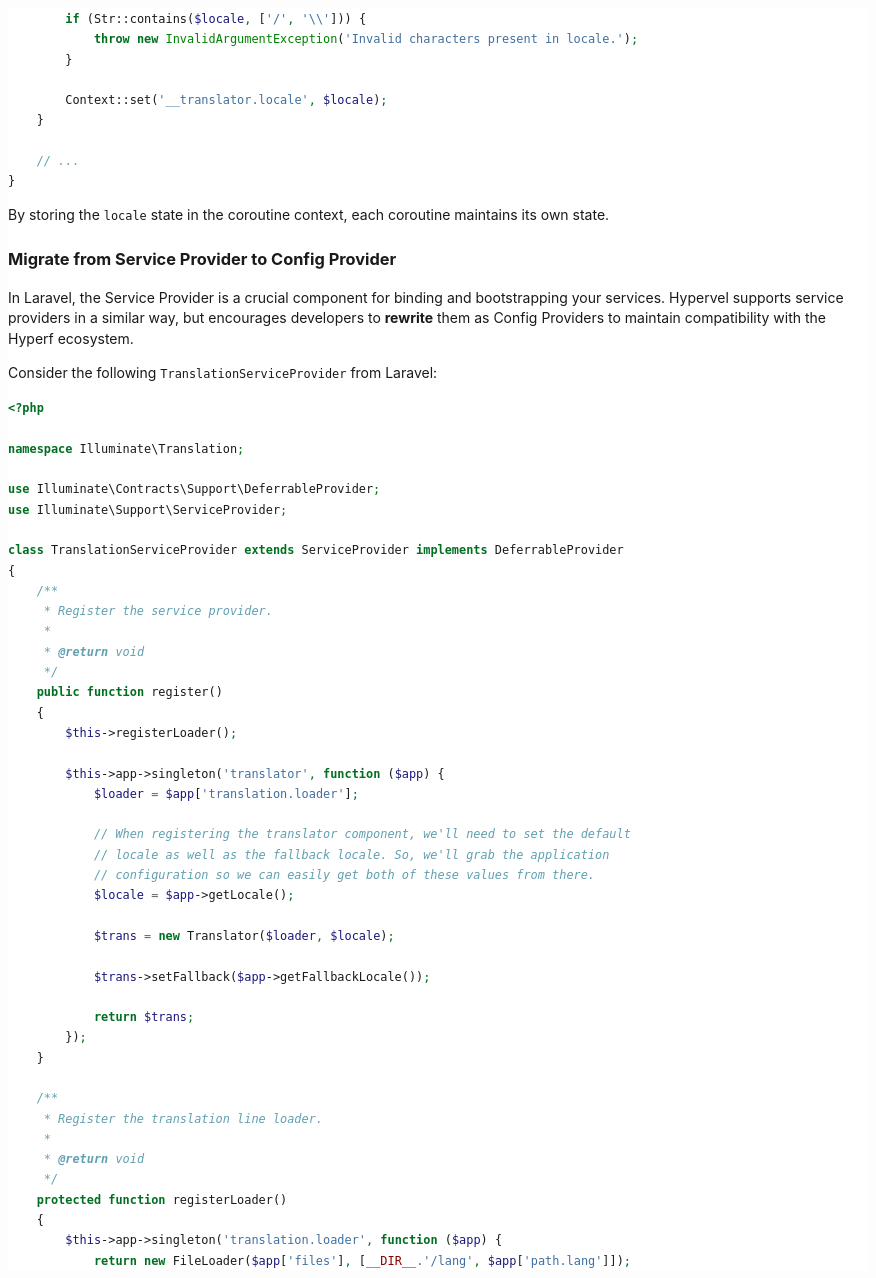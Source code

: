 ```php
        if (Str::contains($locale, ['/', '\\'])) {
            throw new InvalidArgumentException('Invalid characters present in locale.');
        }

        Context::set('__translator.locale', $locale);
    }

    // ...
}
```

By storing the `locale` state in the coroutine context, each coroutine maintains its own state.

### Migrate from Service Provider to Config Provider

In Laravel, the Service Provider is a crucial component for binding and bootstrapping your services. Hypervel supports service providers in a similar way, but encourages developers to **rewrite** them as Config Providers to maintain compatibility with the Hyperf ecosystem.

Consider the following `TranslationServiceProvider` from Laravel:

```php
<?php

namespace Illuminate\Translation;

use Illuminate\Contracts\Support\DeferrableProvider;
use Illuminate\Support\ServiceProvider;

class TranslationServiceProvider extends ServiceProvider implements DeferrableProvider
{
    /**
     * Register the service provider.
     *
     * @return void
     */
    public function register()
    {
        $this->registerLoader();

        $this->app->singleton('translator', function ($app) {
            $loader = $app['translation.loader'];

            // When registering the translator component, we'll need to set the default
            // locale as well as the fallback locale. So, we'll grab the application
            // configuration so we can easily get both of these values from there.
            $locale = $app->getLocale();

            $trans = new Translator($loader, $locale);

            $trans->setFallback($app->getFallbackLocale());

            return $trans;
        });
    }

    /**
     * Register the translation line loader.
     *
     * @return void
     */
    protected function registerLoader()
    {
        $this->app->singleton('translation.loader', function ($app) {
            return new FileLoader($app['files'], [__DIR__.'/lang', $app['path.lang']]);
```